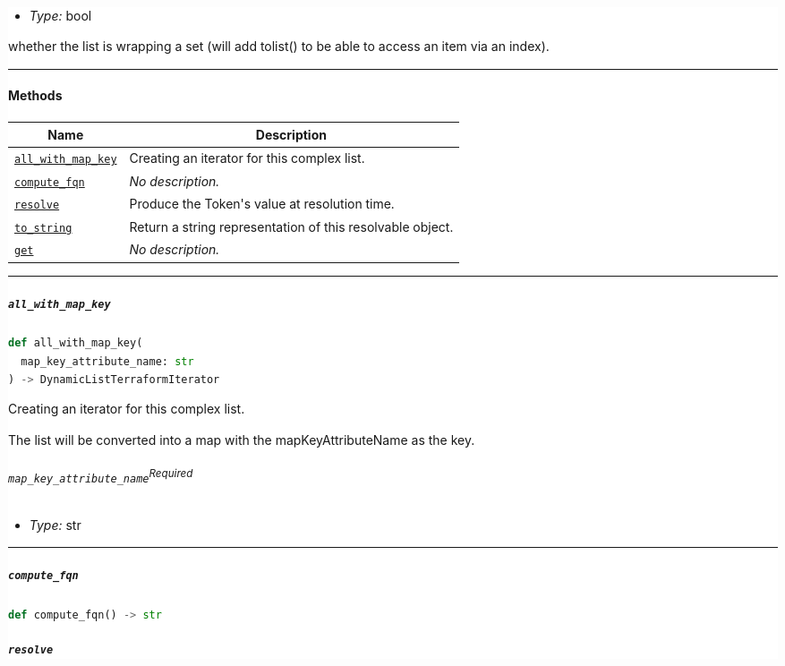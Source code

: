 - *Type:* bool

whether the list is wrapping a set (will add tolist() to be able to access an item via an index).

---

#### Methods <a name="Methods" id="Methods"></a>

| **Name** | **Description** |
| --- | --- |
| <code><a href="#rhizo-co-terraform-provider-oci.dataOciContainerengineClusterWorkloadMappings.DataOciContainerengineClusterWorkloadMappingsFilterList.allWithMapKey">all_with_map_key</a></code> | Creating an iterator for this complex list. |
| <code><a href="#rhizo-co-terraform-provider-oci.dataOciContainerengineClusterWorkloadMappings.DataOciContainerengineClusterWorkloadMappingsFilterList.computeFqn">compute_fqn</a></code> | *No description.* |
| <code><a href="#rhizo-co-terraform-provider-oci.dataOciContainerengineClusterWorkloadMappings.DataOciContainerengineClusterWorkloadMappingsFilterList.resolve">resolve</a></code> | Produce the Token's value at resolution time. |
| <code><a href="#rhizo-co-terraform-provider-oci.dataOciContainerengineClusterWorkloadMappings.DataOciContainerengineClusterWorkloadMappingsFilterList.toString">to_string</a></code> | Return a string representation of this resolvable object. |
| <code><a href="#rhizo-co-terraform-provider-oci.dataOciContainerengineClusterWorkloadMappings.DataOciContainerengineClusterWorkloadMappingsFilterList.get">get</a></code> | *No description.* |

---

##### `all_with_map_key` <a name="all_with_map_key" id="rhizo-co-terraform-provider-oci.dataOciContainerengineClusterWorkloadMappings.DataOciContainerengineClusterWorkloadMappingsFilterList.allWithMapKey"></a>

```python
def all_with_map_key(
  map_key_attribute_name: str
) -> DynamicListTerraformIterator
```

Creating an iterator for this complex list.

The list will be converted into a map with the mapKeyAttributeName as the key.

###### `map_key_attribute_name`<sup>Required</sup> <a name="map_key_attribute_name" id="rhizo-co-terraform-provider-oci.dataOciContainerengineClusterWorkloadMappings.DataOciContainerengineClusterWorkloadMappingsFilterList.allWithMapKey.parameter.mapKeyAttributeName"></a>

- *Type:* str

---

##### `compute_fqn` <a name="compute_fqn" id="rhizo-co-terraform-provider-oci.dataOciContainerengineClusterWorkloadMappings.DataOciContainerengineClusterWorkloadMappingsFilterList.computeFqn"></a>

```python
def compute_fqn() -> str
```

##### `resolve` <a name="resolve" id="rhizo-co-terraform-provider-oci.dataOciContainerengineClusterWorkloadMappings.DataOciContainerengineClusterWorkloadMappingsFilterList.resolve"></a>
